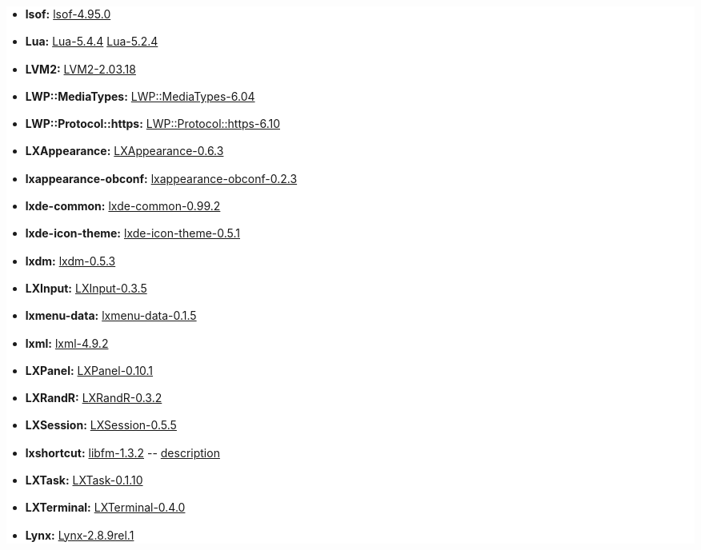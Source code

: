 *   **lsof:** [lsof-4.95.0](https://www.linuxfromscratch.org/blfs/view/stable-systemd/general/lsof.html)
    
*   **Lua:** [Lua-5.4.4](https://www.linuxfromscratch.org/blfs/view/stable-systemd/general/lua.html)
    [Lua-5.2.4](https://www.linuxfromscratch.org/blfs/view/stable-systemd/general/lua52.html)
    
*   **LVM2:** [LVM2-2.03.18](https://www.linuxfromscratch.org/blfs/view/stable-systemd/postlfs/lvm2.html)
    
*   **LWP::MediaTypes:** [LWP::MediaTypes-6.04](https://www.linuxfromscratch.org/blfs/view/stable-systemd/general/perl-deps.html#perl-lwp-mediatypes)
    
*   **LWP::Protocol::https:** [LWP::Protocol::https-6.10](https://www.linuxfromscratch.org/blfs/view/stable-systemd/general/perl-modules.html#perl-lwp-protocol-https)
    
*   **LXAppearance:** [LXAppearance-0.6.3](https://www.linuxfromscratch.org/blfs/view/stable-systemd/lxde/lxappearance.html)
    
*   **lxappearance-obconf:** [lxappearance-obconf-0.2.3](https://www.linuxfromscratch.org/blfs/view/stable-systemd/lxde/lxappearance-obconf.html)
    
*   **lxde-common:** [lxde-common-0.99.2](https://www.linuxfromscratch.org/blfs/view/stable-systemd/lxde/lxde-common.html)
    
*   **lxde-icon-theme:** [lxde-icon-theme-0.5.1](https://www.linuxfromscratch.org/blfs/view/stable-systemd/x/lxde-icon-theme.html)
    
*   **lxdm:** [lxdm-0.5.3](https://www.linuxfromscratch.org/blfs/view/stable-systemd/x/lxdm.html)
    
*   **LXInput:** [LXInput-0.3.5](https://www.linuxfromscratch.org/blfs/view/stable-systemd/lxde/lxinput.html)
    
*   **lxmenu-data:** [lxmenu-data-0.1.5](https://www.linuxfromscratch.org/blfs/view/stable-systemd/lxde/lxmenu-data.html)
    
*   **lxml:** [lxml-4.9.2](https://www.linuxfromscratch.org/blfs/view/stable-systemd/general/python-modules.html#lxml)
    
*   **LXPanel:** [LXPanel-0.10.1](https://www.linuxfromscratch.org/blfs/view/stable-systemd/lxde/lxpanel.html)
    
*   **LXRandR:** [LXRandR-0.3.2](https://www.linuxfromscratch.org/blfs/view/stable-systemd/lxde/lxrandr.html)
    
*   **LXSession:** [LXSession-0.5.5](https://www.linuxfromscratch.org/blfs/view/stable-systemd/lxde/lxsession.html)
    
*   **lxshortcut:** [libfm-1.3.2](https://www.linuxfromscratch.org/blfs/view/stable-systemd/lxde/libfm.html) -- [description](https://www.linuxfromscratch.org/blfs/view/stable-systemd/lxde/libfm.html#lxshortcut)
    
*   **LXTask:** [LXTask-0.1.10](https://www.linuxfromscratch.org/blfs/view/stable-systemd/lxde/lxtask.html)
    
*   **LXTerminal:** [LXTerminal-0.4.0](https://www.linuxfromscratch.org/blfs/view/stable-systemd/lxde/lxterminal.html)
    
*   **Lynx:** [Lynx-2.8.9rel.1](https://www.linuxfromscratch.org/blfs/view/stable-systemd/basicnet/lynx.html)
    